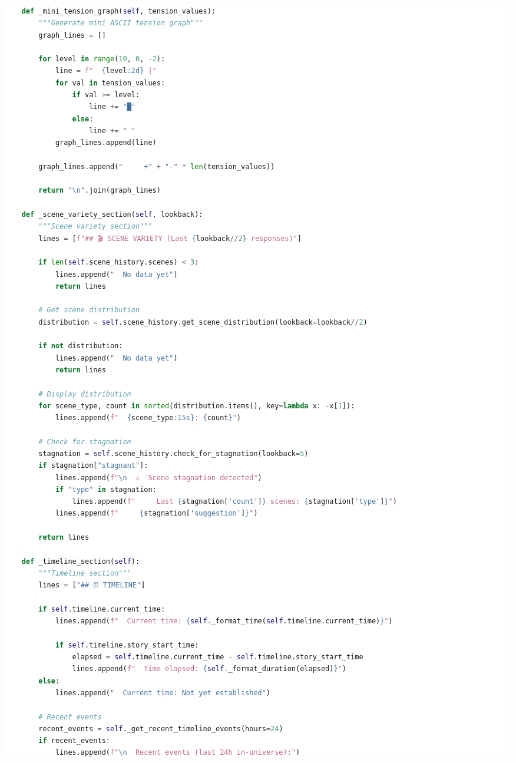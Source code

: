 ```python
    def _mini_tension_graph(self, tension_values):
        """Generate mini ASCII tension graph"""
        graph_lines = []

        for level in range(10, 0, -2):
            line = f"  {level:2d} |"
            for val in tension_values:
                if val >= level:
                    line += "█"
                else:
                    line += " "
            graph_lines.append(line)

        graph_lines.append("     +" + "-" * len(tension_values))

        return "\n".join(graph_lines)

    def _scene_variety_section(self, lookback):
        """Scene variety section"""
        lines = [f"## 🎬 SCENE VARIETY (Last {lookback//2} responses)"]

        if len(self.scene_history.scenes) < 3:
            lines.append("  No data yet")
            return lines

        # Get scene distribution
        distribution = self.scene_history.get_scene_distribution(lookback=lookback//2)

        if not distribution:
            lines.append("  No data yet")
            return lines

        # Display distribution
        for scene_type, count in sorted(distribution.items(), key=lambda x: -x[1]):
            lines.append(f"  {scene_type:15s}: {count}")

        # Check for stagnation
        stagnation = self.scene_history.check_for_stagnation(lookback=5)
        if stagnation["stagnant"]:
            lines.append(f"\n  ⚠️  Scene stagnation detected")
            if "type" in stagnation:
                lines.append(f"     Last {stagnation['count']} scenes: {stagnation['type']}")
            lines.append(f"     {stagnation['suggestion']}")

        return lines

    def _timeline_section(self):
        """Timeline section"""
        lines = ["## ⏰ TIMELINE"]

        if self.timeline.current_time:
            lines.append(f"  Current time: {self._format_time(self.timeline.current_time)}")

            if self.timeline.story_start_time:
                elapsed = self.timeline.current_time - self.timeline.story_start_time
                lines.append(f"  Time elapsed: {self._format_duration(elapsed)}")
        else:
            lines.append("  Current time: Not yet established")

        # Recent events
        recent_events = self._get_recent_timeline_events(hours=24)
        if recent_events:
            lines.append(f"\n  Recent events (last 24h in-universe):")
```